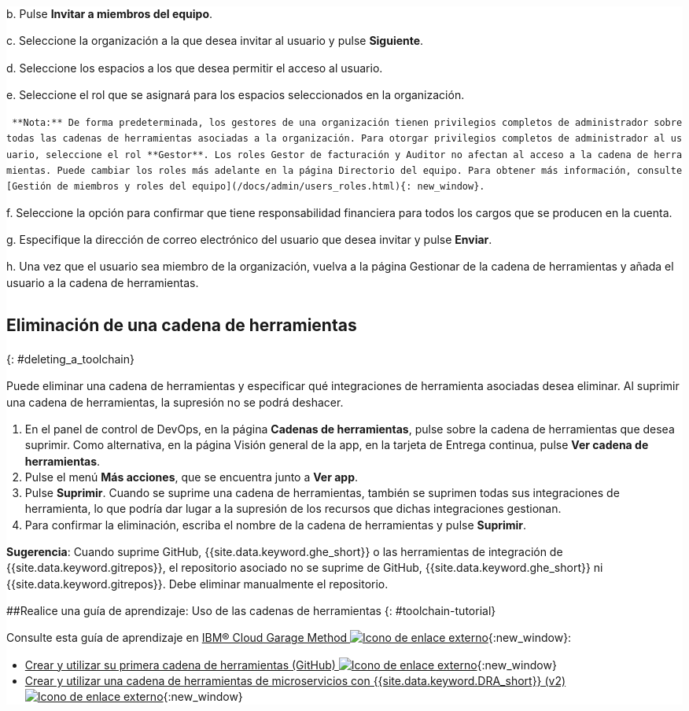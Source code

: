    b. Pulse **Invitar a miembros del equipo**.

   c. Seleccione la organización a la que desea invitar al usuario y pulse **Siguiente**.

   d. Seleccione los espacios a los que desea permitir el acceso al usuario.

   e. Seleccione el rol que se asignará para los espacios seleccionados en la organización.

     **Nota:** De forma predeterminada, los gestores de una organización tienen privilegios completos de administrador sobre todas las cadenas de herramientas asociadas a la organización. Para otorgar privilegios completos de administrador al usuario, seleccione el rol **Gestor**. Los roles Gestor de facturación y Auditor no afectan al acceso a la cadena de herramientas. Puede cambiar los roles más adelante en la página Directorio del equipo. Para obtener más información, consulte [Gestión de miembros y roles del equipo](/docs/admin/users_roles.html){: new_window}.

   f. Seleccione la opción para confirmar que tiene responsabilidad financiera para todos los cargos que se producen en la cuenta.

   g. Especifique la dirección de correo electrónico del usuario que desea invitar y pulse **Enviar**.

   h. Una vez que el usuario sea miembro de la organización, vuelva a la página Gestionar de la cadena de herramientas y añada el usuario a la cadena de herramientas.  


## Eliminación de una cadena de herramientas
{: #deleting_a_toolchain}

Puede eliminar una cadena de herramientas y especificar qué integraciones de herramienta asociadas desea eliminar. Al suprimir una cadena de herramientas, la supresión no se podrá deshacer.

1. En el panel de control de DevOps, en la página **Cadenas de herramientas**, pulse sobre la cadena de herramientas que desea suprimir. Como alternativa, en la página Visión general de la app, en la tarjeta de Entrega continua, pulse **Ver cadena de herramientas**.
1. Pulse el menú **Más acciones**, que se encuentra junto a **Ver app**.
1. Pulse **Suprimir**. Cuando se suprime una cadena de herramientas, también se suprimen todas sus integraciones de herramienta, lo que podría dar lugar a la supresión de los recursos que dichas integraciones gestionan.
1. Para confirmar la eliminación, escriba el nombre de la cadena de herramientas y pulse **Suprimir**.  

 **Sugerencia**: Cuando suprime GitHub, {{site.data.keyword.ghe_short}} o las herramientas de integración de {{site.data.keyword.gitrepos}}, el repositorio asociado no se suprime de GitHub, {{site.data.keyword.ghe_short}} ni {{site.data.keyword.gitrepos}}. Debe eliminar manualmente el repositorio.

##Realice una guía de aprendizaje: Uso de las cadenas de herramientas
{: #toolchain-tutorial}

Consulte esta guía de aprendizaje en [IBM&reg; Cloud Garage Method ![Icono de enlace externo](../../icons/launch-glyph.svg "Icono de enlace externo")](https://www.ibm.com/cloud/garage){:new_window}:
  * [Crear y utilizar su primera cadena de herramientas (GitHub) ![Icono de enlace externo](../../icons/launch-glyph.svg "Icono de enlace externo")](https://www.ibm.com/cloud/garage/tutorials/tutorial_toolchain_flow?task=1){:new_window}
  * [Crear y utilizar una cadena de herramientas de microservicios con {{site.data.keyword.DRA_short}} (v2) ![Icono de enlace externo](../../icons/launch-glyph.svg "Icono de enlace externo")](https://www.ibm.com/cloud/garage/tutorials/tutorial_toolchain_microservices_cd?task=1){:new_window}
